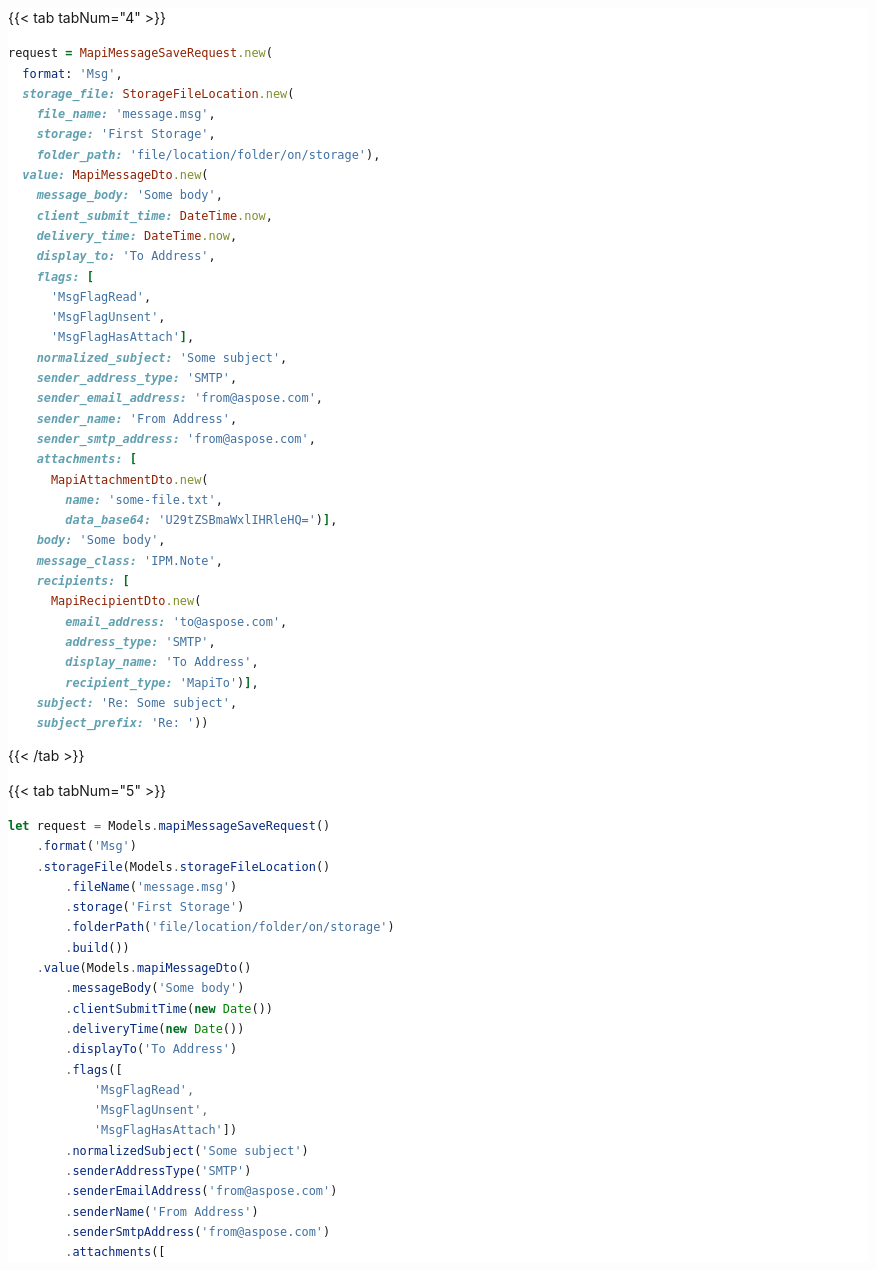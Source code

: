 {{< tab tabNum="4" >}}

```ruby
request = MapiMessageSaveRequest.new(
  format: 'Msg',
  storage_file: StorageFileLocation.new(
    file_name: 'message.msg',
    storage: 'First Storage',
    folder_path: 'file/location/folder/on/storage'),
  value: MapiMessageDto.new(
    message_body: 'Some body',
    client_submit_time: DateTime.now,
    delivery_time: DateTime.now,
    display_to: 'To Address',
    flags: [
      'MsgFlagRead',
      'MsgFlagUnsent',
      'MsgFlagHasAttach'],
    normalized_subject: 'Some subject',
    sender_address_type: 'SMTP',
    sender_email_address: 'from@aspose.com',
    sender_name: 'From Address',
    sender_smtp_address: 'from@aspose.com',
    attachments: [
      MapiAttachmentDto.new(
        name: 'some-file.txt',
        data_base64: 'U29tZSBmaWxlIHRleHQ=')],
    body: 'Some body',
    message_class: 'IPM.Note',
    recipients: [
      MapiRecipientDto.new(
        email_address: 'to@aspose.com',
        address_type: 'SMTP',
        display_name: 'To Address',
        recipient_type: 'MapiTo')],
    subject: 'Re: Some subject',
    subject_prefix: 'Re: '))
```

{{< /tab >}}

{{< tab tabNum="5" >}}

```typescript
let request = Models.mapiMessageSaveRequest()
    .format('Msg')
    .storageFile(Models.storageFileLocation()
        .fileName('message.msg')
        .storage('First Storage')
        .folderPath('file/location/folder/on/storage')
        .build())
    .value(Models.mapiMessageDto()
        .messageBody('Some body')
        .clientSubmitTime(new Date())
        .deliveryTime(new Date())
        .displayTo('To Address')
        .flags([
            'MsgFlagRead',
            'MsgFlagUnsent',
            'MsgFlagHasAttach'])
        .normalizedSubject('Some subject')
        .senderAddressType('SMTP')
        .senderEmailAddress('from@aspose.com')
        .senderName('From Address')
        .senderSmtpAddress('from@aspose.com')
        .attachments([
```
